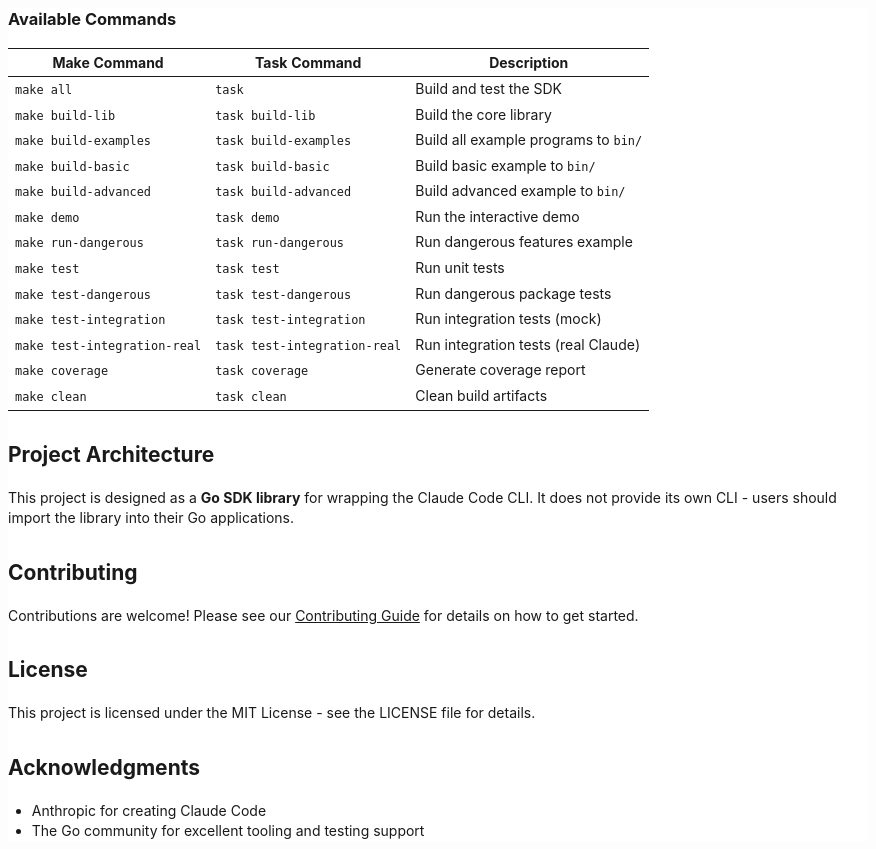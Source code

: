 ### Available Commands

| Make Command                 | Task Command                 | Description                          |
| ---------------------------- | ---------------------------- | ------------------------------------ |
| `make all`                   | `task`                       | Build and test the SDK               |
| `make build-lib`             | `task build-lib`             | Build the core library               |
| `make build-examples`        | `task build-examples`        | Build all example programs to `bin/` |
| `make build-basic`           | `task build-basic`           | Build basic example to `bin/`        |
| `make build-advanced`        | `task build-advanced`        | Build advanced example to `bin/`     |
| `make demo`                  | `task demo`                  | Run the interactive demo             |
| `make run-dangerous`         | `task run-dangerous`         | Run dangerous features example       |
| `make test`                  | `task test`                  | Run unit tests                       |
| `make test-dangerous`        | `task test-dangerous`        | Run dangerous package tests          |
| `make test-integration`      | `task test-integration`      | Run integration tests (mock)         |
| `make test-integration-real` | `task test-integration-real` | Run integration tests (real Claude)  |
| `make coverage`              | `task coverage`              | Generate coverage report             |
| `make clean`                 | `task clean`                 | Clean build artifacts                |

## Project Architecture

This project is designed as a **Go SDK library** for wrapping the Claude Code CLI. It does not provide its own CLI - users should import the library into their Go applications.

## Contributing

Contributions are welcome! Please see our [Contributing Guide](docs/CONTRIBUTING.md) for details on how to get started.

## License

This project is licensed under the MIT License - see the LICENSE file for details.

## Acknowledgments

- Anthropic for creating Claude Code
- The Go community for excellent tooling and testing support

